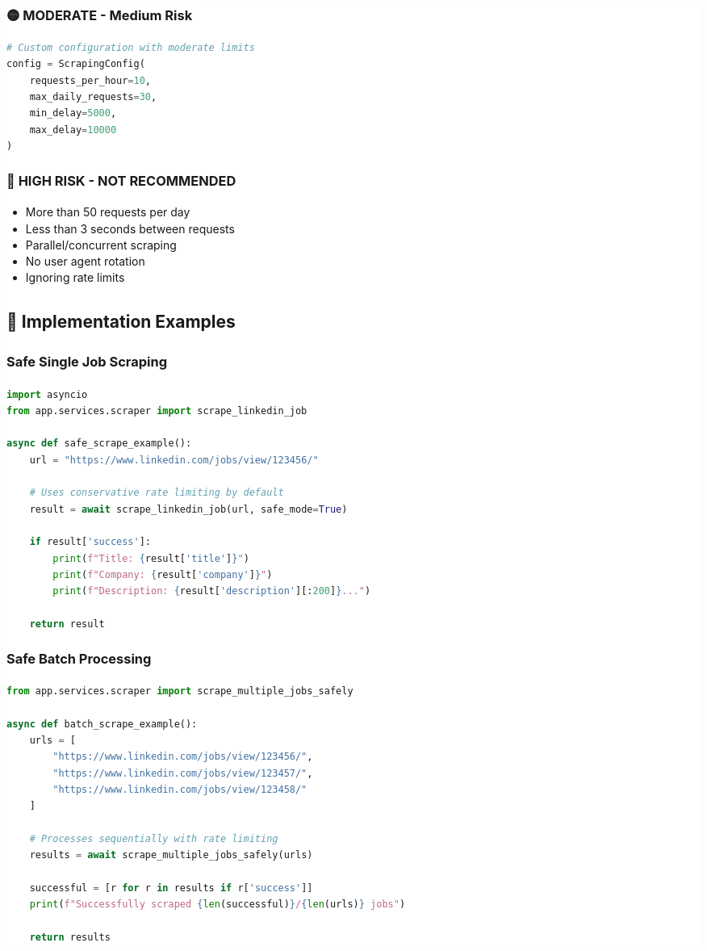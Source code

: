 ### 🟡 **MODERATE - Medium Risk**
```python
# Custom configuration with moderate limits
config = ScrapingConfig(
    requests_per_hour=10,
    max_daily_requests=30,
    min_delay=5000,
    max_delay=10000
)
```

### 🔴 **HIGH RISK - NOT RECOMMENDED**
- More than 50 requests per day
- Less than 3 seconds between requests
- Parallel/concurrent scraping
- No user agent rotation
- Ignoring rate limits

## 🔧 **Implementation Examples**

### Safe Single Job Scraping
```python
import asyncio
from app.services.scraper import scrape_linkedin_job

async def safe_scrape_example():
    url = "https://www.linkedin.com/jobs/view/123456/"
    
    # Uses conservative rate limiting by default
    result = await scrape_linkedin_job(url, safe_mode=True)
    
    if result['success']:
        print(f"Title: {result['title']}")
        print(f"Company: {result['company']}")
        print(f"Description: {result['description'][:200]}...")
    
    return result
```

### Safe Batch Processing
```python
from app.services.scraper import scrape_multiple_jobs_safely

async def batch_scrape_example():
    urls = [
        "https://www.linkedin.com/jobs/view/123456/",
        "https://www.linkedin.com/jobs/view/123457/",
        "https://www.linkedin.com/jobs/view/123458/"
    ]
    
    # Processes sequentially with rate limiting
    results = await scrape_multiple_jobs_safely(urls)
    
    successful = [r for r in results if r['success']]
    print(f"Successfully scraped {len(successful)}/{len(urls)} jobs")
    
    return results
```
